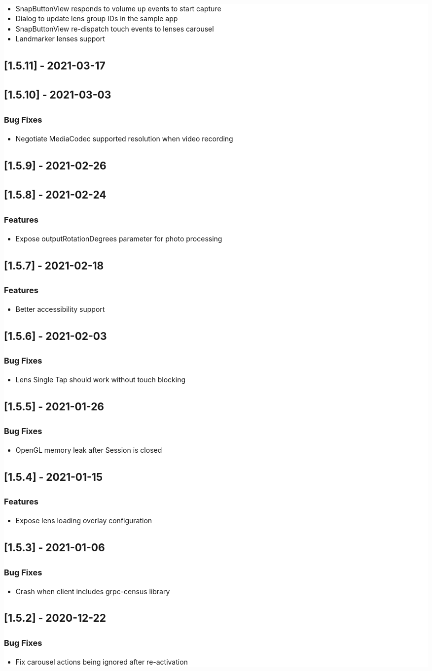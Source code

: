- SnapButtonView responds to volume up events to start capture
- Dialog to update lens group IDs in the sample app
- SnapButtonView re-dispatch touch events to lenses carousel
- Landmarker lenses support
<a name="1.5.11"></a>
## [1.5.11] - 2021-03-17

<a name="1.5.10"></a>
## [1.5.10] - 2021-03-03
### Bug Fixes
- Negotiate MediaCodec supported resolution when video recording

<a name="1.5.9"></a>
## [1.5.9] - 2021-02-26

<a name="1.5.8"></a>
## [1.5.8] - 2021-02-24
### Features
- Expose outputRotationDegrees parameter for photo processing

<a name="1.5.7"></a>
## [1.5.7] - 2021-02-18
### Features
- Better accessibility support

<a name="1.5.6"></a>
## [1.5.6] - 2021-02-03
### Bug Fixes
- Lens Single Tap should work without touch blocking

<a name="1.5.5"></a>
## [1.5.5] - 2021-01-26
### Bug Fixes
- OpenGL memory leak after Session is closed

<a name="1.5.4"></a>
## [1.5.4] - 2021-01-15
### Features
- Expose lens loading overlay configuration

<a name="1.5.3"></a>
## [1.5.3] - 2021-01-06
### Bug Fixes
- Crash when client includes grpc-census library
<a name="1.5.2"></a>
## [1.5.2] - 2020-12-22
### Bug Fixes
- Fix carousel actions being ignored after re-activation
